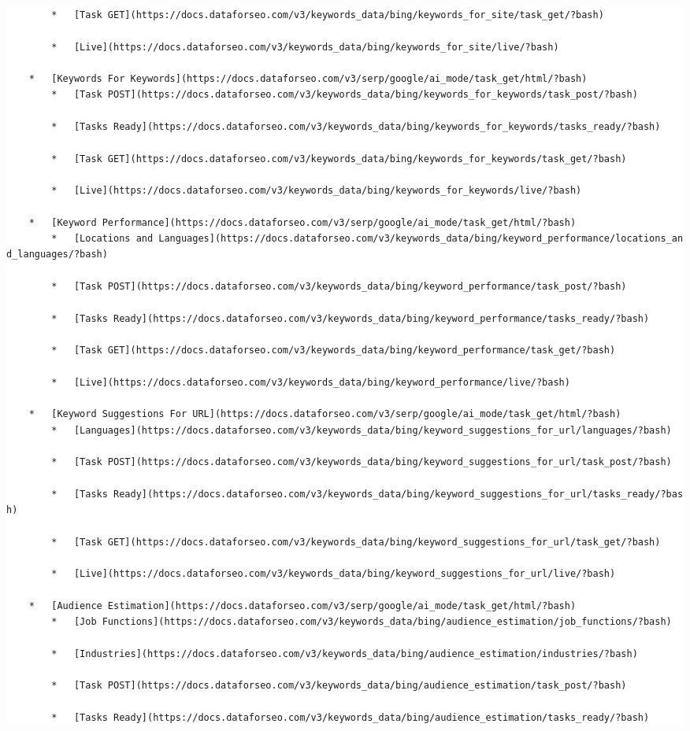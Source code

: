             *   [Task GET](https://docs.dataforseo.com/v3/keywords_data/bing/keywords_for_site/task_get/?bash)
                
            *   [Live](https://docs.dataforseo.com/v3/keywords_data/bing/keywords_for_site/live/?bash)
                
        *   [Keywords For Keywords](https://docs.dataforseo.com/v3/serp/google/ai_mode/task_get/html/?bash)
            *   [Task POST](https://docs.dataforseo.com/v3/keywords_data/bing/keywords_for_keywords/task_post/?bash)
                
            *   [Tasks Ready](https://docs.dataforseo.com/v3/keywords_data/bing/keywords_for_keywords/tasks_ready/?bash)
                
            *   [Task GET](https://docs.dataforseo.com/v3/keywords_data/bing/keywords_for_keywords/task_get/?bash)
                
            *   [Live](https://docs.dataforseo.com/v3/keywords_data/bing/keywords_for_keywords/live/?bash)
                
        *   [Keyword Performance](https://docs.dataforseo.com/v3/serp/google/ai_mode/task_get/html/?bash)
            *   [Locations and Languages](https://docs.dataforseo.com/v3/keywords_data/bing/keyword_performance/locations_and_languages/?bash)
                
            *   [Task POST](https://docs.dataforseo.com/v3/keywords_data/bing/keyword_performance/task_post/?bash)
                
            *   [Tasks Ready](https://docs.dataforseo.com/v3/keywords_data/bing/keyword_performance/tasks_ready/?bash)
                
            *   [Task GET](https://docs.dataforseo.com/v3/keywords_data/bing/keyword_performance/task_get/?bash)
                
            *   [Live](https://docs.dataforseo.com/v3/keywords_data/bing/keyword_performance/live/?bash)
                
        *   [Keyword Suggestions For URL](https://docs.dataforseo.com/v3/serp/google/ai_mode/task_get/html/?bash)
            *   [Languages](https://docs.dataforseo.com/v3/keywords_data/bing/keyword_suggestions_for_url/languages/?bash)
                
            *   [Task POST](https://docs.dataforseo.com/v3/keywords_data/bing/keyword_suggestions_for_url/task_post/?bash)
                
            *   [Tasks Ready](https://docs.dataforseo.com/v3/keywords_data/bing/keyword_suggestions_for_url/tasks_ready/?bash)
                
            *   [Task GET](https://docs.dataforseo.com/v3/keywords_data/bing/keyword_suggestions_for_url/task_get/?bash)
                
            *   [Live](https://docs.dataforseo.com/v3/keywords_data/bing/keyword_suggestions_for_url/live/?bash)
                
        *   [Audience Estimation](https://docs.dataforseo.com/v3/serp/google/ai_mode/task_get/html/?bash)
            *   [Job Functions](https://docs.dataforseo.com/v3/keywords_data/bing/audience_estimation/job_functions/?bash)
                
            *   [Industries](https://docs.dataforseo.com/v3/keywords_data/bing/audience_estimation/industries/?bash)
                
            *   [Task POST](https://docs.dataforseo.com/v3/keywords_data/bing/audience_estimation/task_post/?bash)
                
            *   [Tasks Ready](https://docs.dataforseo.com/v3/keywords_data/bing/audience_estimation/tasks_ready/?bash)
                